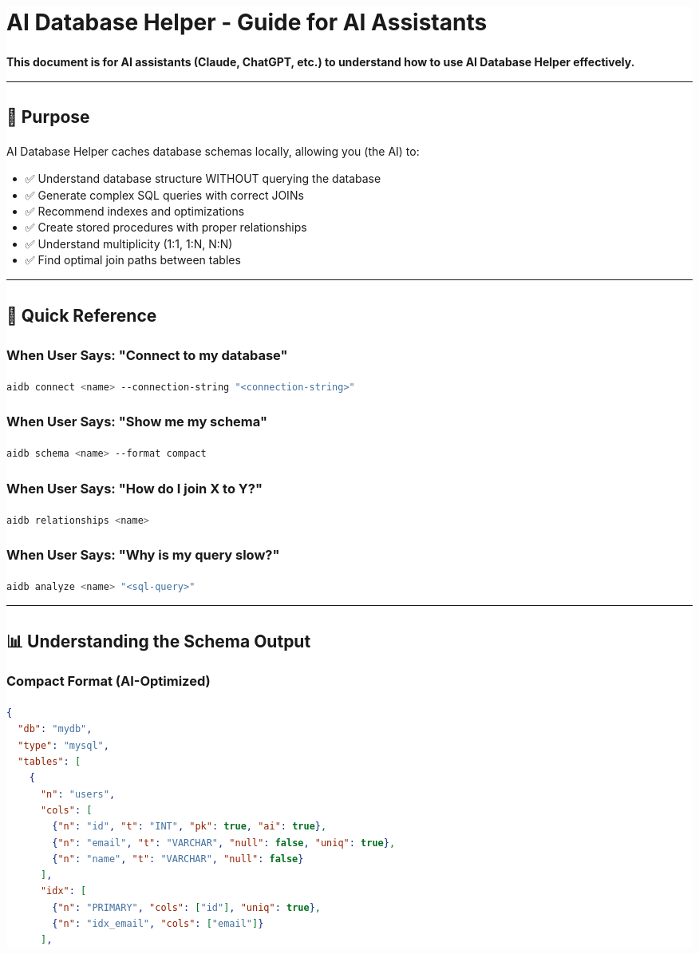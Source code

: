 # AI Database Helper - Guide for AI Assistants

**This document is for AI assistants (Claude, ChatGPT, etc.) to understand how to use AI Database Helper effectively.**

---

## 🎯 Purpose

AI Database Helper caches database schemas locally, allowing you (the AI) to:
- ✅ Understand database structure WITHOUT querying the database
- ✅ Generate complex SQL queries with correct JOINs
- ✅ Recommend indexes and optimizations
- ✅ Create stored procedures with proper relationships
- ✅ Understand multiplicity (1:1, 1:N, N:N)
- ✅ Find optimal join paths between tables

---

## 🚀 Quick Reference

### **When User Says:** "Connect to my database"
```bash
aidb connect <name> --connection-string "<connection-string>"
```

### **When User Says:** "Show me my schema"
```bash
aidb schema <name> --format compact
```

### **When User Says:** "How do I join X to Y?"
```bash
aidb relationships <name>
```

### **When User Says:** "Why is my query slow?"
```bash
aidb analyze <name> "<sql-query>"
```

---

## 📊 Understanding the Schema Output

### **Compact Format (AI-Optimized)**

```json
{
  "db": "mydb",
  "type": "mysql",
  "tables": [
    {
      "n": "users",
      "cols": [
        {"n": "id", "t": "INT", "pk": true, "ai": true},
        {"n": "email", "t": "VARCHAR", "null": false, "uniq": true},
        {"n": "name", "t": "VARCHAR", "null": false}
      ],
      "idx": [
        {"n": "PRIMARY", "cols": ["id"], "uniq": true},
        {"n": "idx_email", "cols": ["email"]}
      ],
```
